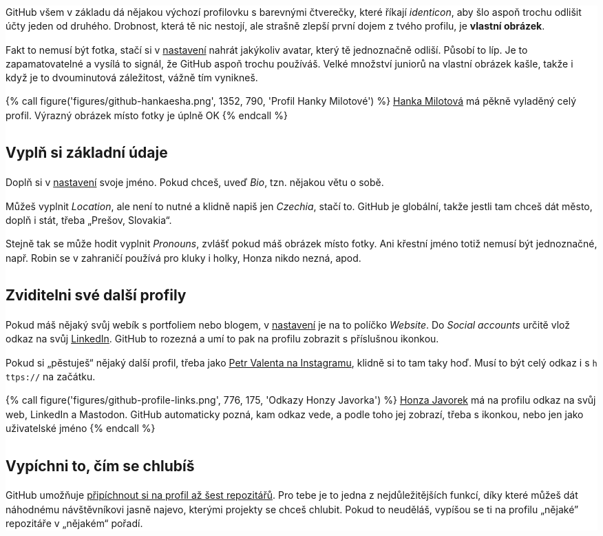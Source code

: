GitHub všem v základu dá nějakou výchozí profilovku s barevnými čtverečky, které říkají _identicon_, aby šlo aspoň trochu odlišit účty jeden od druhého.
Drobnost, která tě nic nestojí, ale strašně zlepší první dojem z tvého profilu, je **vlastní obrázek**.

Fakt to nemusí být fotka, stačí si v [nastavení](https://github.com/settings/profile) nahrát jakýkoliv avatar, který tě jednoznačně odliší.
Působí to líp.
Je to zapamatovatelné a vysílá to signál, že GitHub aspoň trochu používáš.
Velké množství juniorů na vlastní obrázek kašle, takže i když je to dvouminutová záležitost, vážně tím vynikneš.

{% call figure('figures/github-hankaesha.png', 1352, 790, 'Profil Hanky Milotové') %}
  [Hanka Milotová](https://github.com/hankaEsha) má pěkně vyladěný celý profil. Výrazný obrázek místo fotky je úplně OK
{% endcall %}

## Vyplň si základní údaje

Doplň si v [nastavení](https://github.com/settings/profile) svoje jméno.
Pokud chceš, uveď _Bio_, tzn. nějakou větu o sobě.

Můžeš vyplnit _Location_, ale není to nutné a klidně napiš jen _Czechia_, stačí to.
GitHub je globální, takže jestli tam chceš dát město, doplň i stát, třeba „Prešov, Slovakia“.

Stejně tak se může hodit vyplnit _Pronouns_, zvlášť pokud máš obrázek místo fotky.
Ani křestní jméno totiž nemusí být jednoznačné, např. Robin se v zahraničí používá pro kluky i holky, Honza nikdo nezná, apod.

## Zviditelni své další profily

Pokud máš nějaký svůj webík s portfoliem nebo blogem, v [nastavení](https://github.com/settings/profile) je na to políčko _Website_.
Do _Social accounts_ určitě vlož odkaz na svůj [LinkedIn](./linkedin.md).
GitHub to rozezná a umí to pak na profilu zobrazit s příslušnou ikonkou.

Pokud si „pěstuješ“ nějaký další profil, třeba jako [Petr Valenta na Instagramu](https://www.instagram.com/petr_thedev/), klidně si to tam taky hoď.
Musí to být celý odkaz i s `https://` na začátku.

{% call figure('figures/github-profile-links.png', 776, 175, 'Odkazy Honzy Javorka') %}
  [Honza Javorek](https://github.com/honzajavorek) má na profilu odkaz na svůj web, LinkedIn a Mastodon. GitHub automaticky pozná, kam odkaz vede, a podle toho jej zobrazí, třeba s ikonkou, nebo jen jako uživatelské jméno
{% endcall %}

## Vypíchni to, čím se chlubíš

GitHub umožňuje [připíchnout si na profil až šest repozitářů](https://docs.github.com/en/account-and-profile/setting-up-and-managing-your-github-profile/customizing-your-profile/pinning-items-to-your-profile).
Pro tebe je to jedna z nejdůležitějších funkcí, díky které můžeš dát náhodnému návštěvníkovi jasně najevo, kterými projekty se chceš chlubit.
Pokud to neuděláš, vypíšou se ti na profilu „nějaké” repozitáře v „nějakém“ pořadí.
